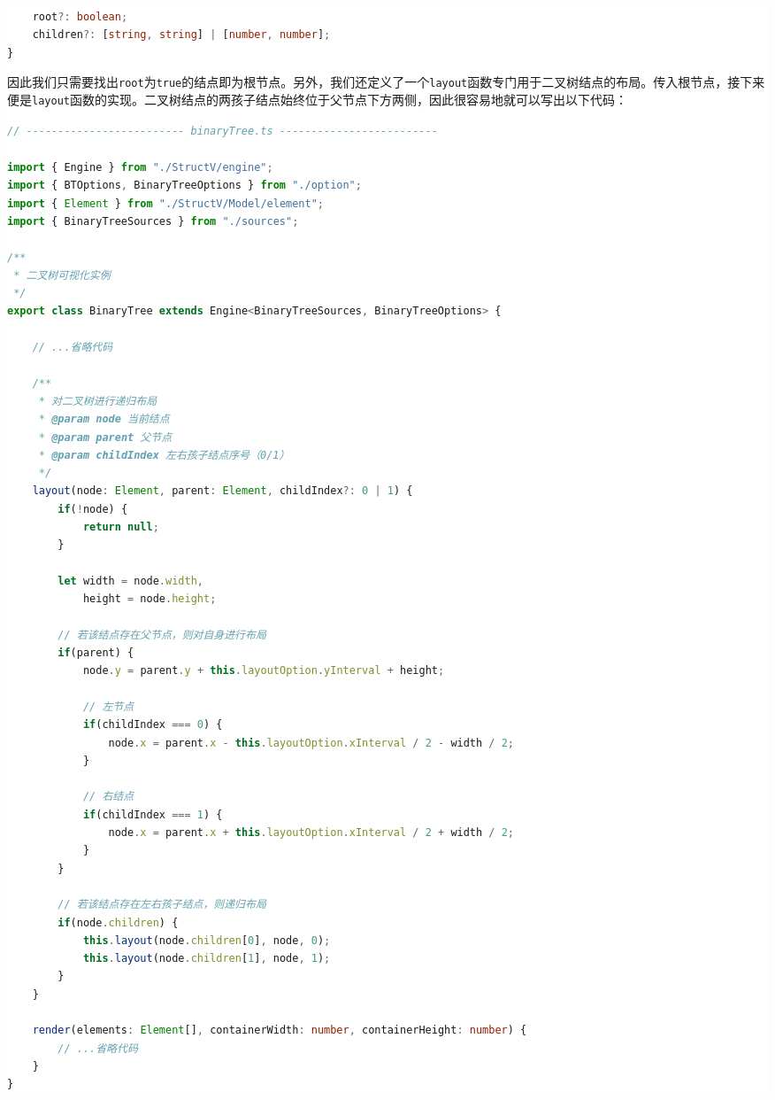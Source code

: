 ```typescript
    root?: boolean;
    children?: [string, string] | [number, number];
}
```
因此我们只需要找出`root`为`true`的结点即为根节点。另外，我们还定义了一个`layout`函数专门用于二叉树结点的布局。传入根节点，接下来便是`layout`函数的实现。二叉树结点的两孩子结点始终位于父节点下方两侧，因此很容易地就可以写出以下代码：
```typescript
// ------------------------- binaryTree.ts ------------------------- 

import { Engine } from "./StructV/engine";
import { BTOptions, BinaryTreeOptions } from "./option";
import { Element } from "./StructV/Model/element";
import { BinaryTreeSources } from "./sources";

/**
 * 二叉树可视化实例
 */
export class BinaryTree extends Engine<BinaryTreeSources, BinaryTreeOptions> {

    // ...省略代码 

    /**
     * 对二叉树进行递归布局
     * @param node 当前结点
     * @param parent 父节点
     * @param childIndex 左右孩子结点序号（0/1）
     */
    layout(node: Element, parent: Element, childIndex?: 0 | 1) {
        if(!node) {
            return null;
        }

        let width = node.width,
            height = node.height;

        // 若该结点存在父节点，则对自身进行布局
        if(parent) {
            node.y = parent.y + this.layoutOption.yInterval + height;

            // 左节点
            if(childIndex === 0) {
                node.x = parent.x - this.layoutOption.xInterval / 2 - width / 2;
            }

            // 右结点
            if(childIndex === 1) {
                node.x = parent.x + this.layoutOption.xInterval / 2 + width / 2;
            }
        }

        // 若该结点存在左右孩子结点，则递归布局
        if(node.children) {
            this.layout(node.children[0], node, 0);
            this.layout(node.children[1], node, 1);
        }
    }

    render(elements: Element[], containerWidth: number, containerHeight: number) {
        // ...省略代码
    }
}
```